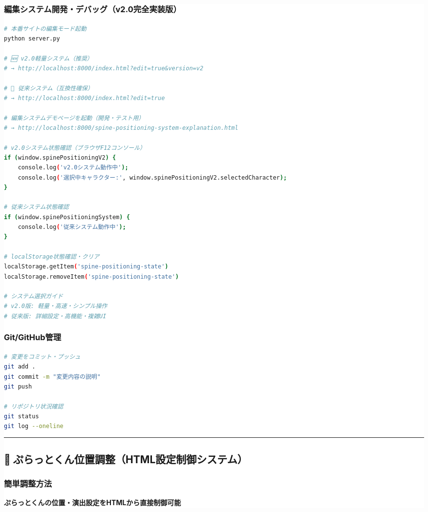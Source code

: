 ### 編集システム開発・デバッグ（v2.0完全実装版）
```bash
# 本番サイトの編集モード起動
python server.py

# 🆕 v2.0軽量システム（推奨）
# → http://localhost:8000/index.html?edit=true&version=v2

# 🔄 従来システム（互換性確保）
# → http://localhost:8000/index.html?edit=true

# 編集システムデモページを起動（開発・テスト用）
# → http://localhost:8000/spine-positioning-system-explanation.html

# v2.0システム状態確認（ブラウザF12コンソール）
if (window.spinePositioningV2) {
    console.log('v2.0システム動作中');
    console.log('選択中キャラクター:', window.spinePositioningV2.selectedCharacter);
}

# 従来システム状態確認
if (window.spinePositioningSystem) {
    console.log('従来システム動作中'); 
}

# localStorage状態確認・クリア
localStorage.getItem('spine-positioning-state')
localStorage.removeItem('spine-positioning-state')

# システム選択ガイド
# v2.0版: 軽量・高速・シンプル操作
# 従来版: 詳細設定・高機能・複雑UI
```

### Git/GitHub管理
```bash
# 変更をコミット・プッシュ
git add .
git commit -m "変更内容の説明"
git push

# リポジトリ状況確認
git status
git log --oneline
```

---

## 🎯 ぷらっとくん位置調整（HTML設定制御システム）

### 簡単調整方法
**ぷらっとくんの位置・演出設定をHTMLから直接制御可能**
